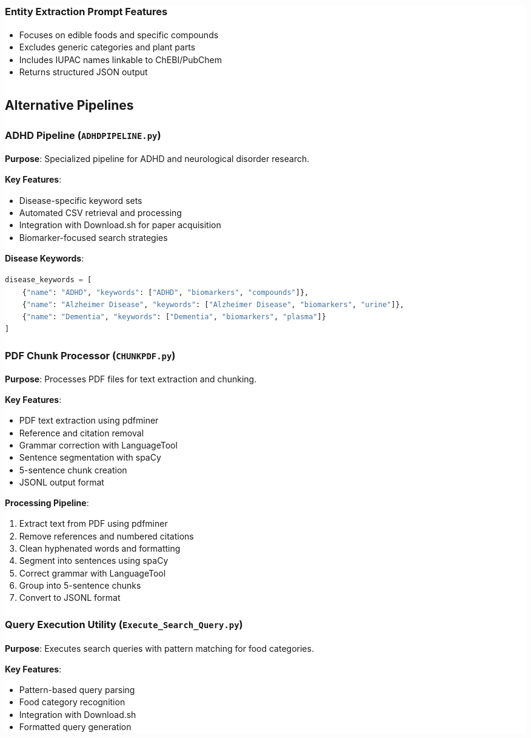 ### Entity Extraction Prompt Features
- Focuses on edible foods and specific compounds
- Excludes generic categories and plant parts
- Includes IUPAC names linkable to ChEBI/PubChem
- Returns structured JSON output

## Alternative Pipelines

### ADHD Pipeline (`ADHDPIPELINE.py`)

**Purpose**: Specialized pipeline for ADHD and neurological disorder research.

**Key Features**:
- Disease-specific keyword sets
- Automated CSV retrieval and processing
- Integration with Download.sh for paper acquisition
- Biomarker-focused search strategies

**Disease Keywords**:
```python
disease_keywords = [
    {"name": "ADHD", "keywords": ["ADHD", "biomarkers", "compounds"]},
    {"name": "Alzheimer Disease", "keywords": ["Alzheimer Disease", "biomarkers", "urine"]},
    {"name": "Dementia", "keywords": ["Dementia", "biomarkers", "plasma"]}
]
```

### PDF Chunk Processor (`CHUNKPDF.py`)

**Purpose**: Processes PDF files for text extraction and chunking.

**Key Features**:
- PDF text extraction using pdfminer
- Reference and citation removal
- Grammar correction with LanguageTool
- Sentence segmentation with spaCy
- 5-sentence chunk creation
- JSONL output format

**Processing Pipeline**:
1. Extract text from PDF using pdfminer
2. Remove references and numbered citations
3. Clean hyphenated words and formatting
4. Segment into sentences using spaCy
5. Correct grammar with LanguageTool
6. Group into 5-sentence chunks
7. Convert to JSONL format

### Query Execution Utility (`Execute_Search_Query.py`)

**Purpose**: Executes search queries with pattern matching for food categories.

**Key Features**:
- Pattern-based query parsing
- Food category recognition
- Integration with Download.sh
- Formatted query generation
